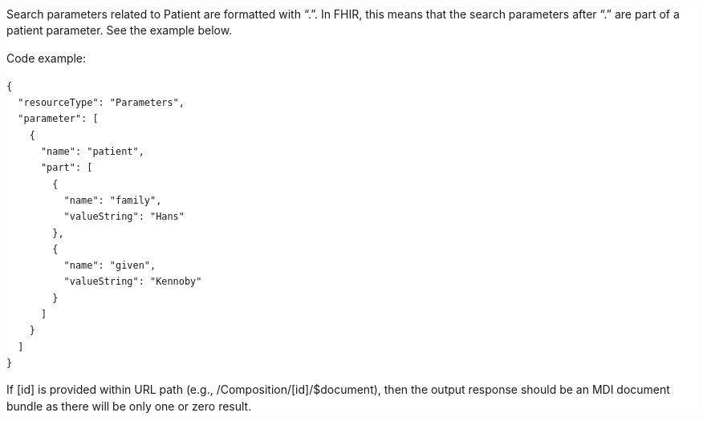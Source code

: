 Search parameters related to Patient are formatted with “.”. In FHIR, this means that the search parameters after “.” are part of a patient parameter. See the example below.

Code example:

```
{ 
  "resourceType": "Parameters", 
  "parameter": [ 
    { 
      "name": "patient", 
      "part": [ 
        {  
          "name": "family", 
          "valueString": "Hans" 
        }, 
        {  
          "name": "given", 
          "valueString": "Kennoby" 
        } 
      ] 
    } 
  ] 
} 
```

If [id] is provided within URL path (e.g., /Composition/[id]/$document), then the output response should be an MDI document bundle as there will be only one or zero result.